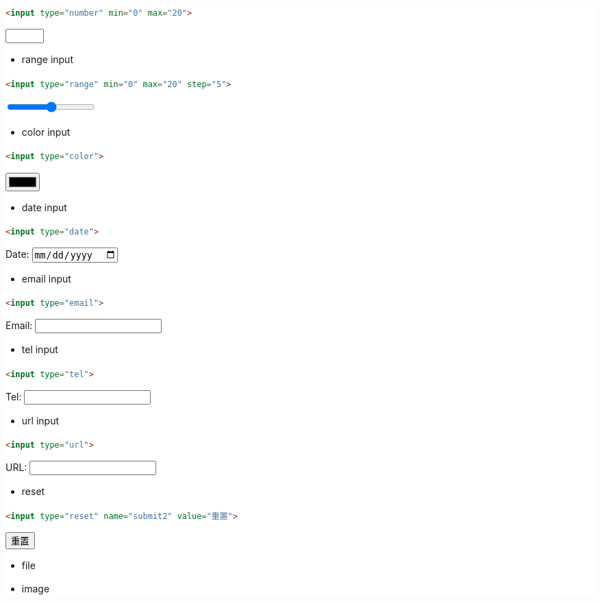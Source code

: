 ```html
<input type="number" min="0" max="20">
```

<input type="number" min="0" max="20">

  - range input
  
```html
<input type="range" min="0" max="20" step="5">
```

<input type="range" min="0" max="20" step="5">

  - color input
  
```html
<input type="color">
```

<input type="color">

  - date input
  
```html
<input type="date">
```

Date: <input type="date">

  - email input
  
```html
<input type="email">
```

Email: <input type="email">

  - tel input
  
```html
<input type="tel">
```

Tel: <input type="tel">

  - url input
  
```html
<input type="url">
```

URL: <input type="url">

  - reset
  
```html
<input type="reset" name="submit2" value="重置">
```

<input type="reset" name="submit2" value="重置">

  - file
  
  - image
  